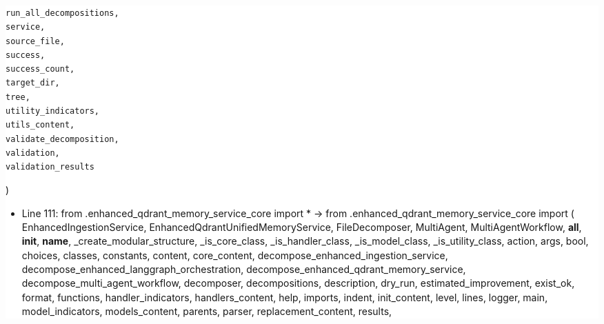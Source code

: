    run_all_decompositions,
    service,
    source_file,
    success,
    success_count,
    target_dir,
    tree,
    utility_indicators,
    utils_content,
    validate_decomposition,
    validation,
    validation_results
)
- Line 111: from .enhanced_qdrant_memory_service_core import * -> from .enhanced_qdrant_memory_service_core import (
    EnhancedIngestionService,
    EnhancedQdrantUnifiedMemoryService,
    FileDecomposer,
    MultiAgent,
    MultiAgentWorkflow,
    __all__,
    __init__,
    __name__,
    _create_modular_structure,
    _is_core_class,
    _is_handler_class,
    _is_model_class,
    _is_utility_class,
    action,
    args,
    bool,
    choices,
    classes,
    constants,
    content,
    core_content,
    decompose_enhanced_ingestion_service,
    decompose_enhanced_langgraph_orchestration,
    decompose_enhanced_qdrant_memory_service,
    decompose_multi_agent_workflow,
    decomposer,
    decompositions,
    description,
    dry_run,
    estimated_improvement,
    exist_ok,
    format,
    functions,
    handler_indicators,
    handlers_content,
    help,
    imports,
    indent,
    init_content,
    level,
    lines,
    logger,
    main,
    model_indicators,
    models_content,
    parents,
    parser,
    replacement_content,
    results,